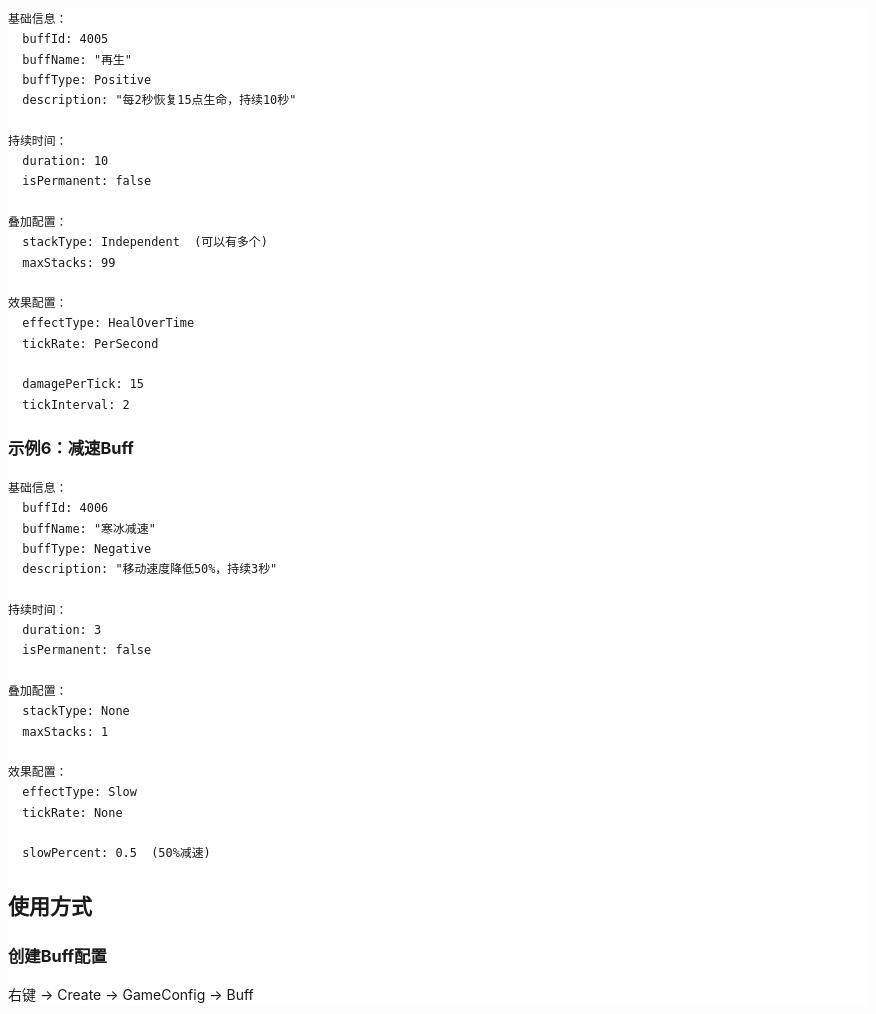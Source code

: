 ```
基础信息：
  buffId: 4005
  buffName: "再生"
  buffType: Positive
  description: "每2秒恢复15点生命，持续10秒"

持续时间：
  duration: 10
  isPermanent: false

叠加配置：
  stackType: Independent  (可以有多个)
  maxStacks: 99

效果配置：
  effectType: HealOverTime
  tickRate: PerSecond
  
  damagePerTick: 15
  tickInterval: 2
```

### 示例6：减速Buff

```
基础信息：
  buffId: 4006
  buffName: "寒冰减速"
  buffType: Negative
  description: "移动速度降低50%，持续3秒"

持续时间：
  duration: 3
  isPermanent: false

叠加配置：
  stackType: None
  maxStacks: 1

效果配置：
  effectType: Slow
  tickRate: None
  
  slowPercent: 0.5  (50%减速)
```

## 使用方式

### 创建Buff配置

右键 -> Create -> GameConfig -> Buff
